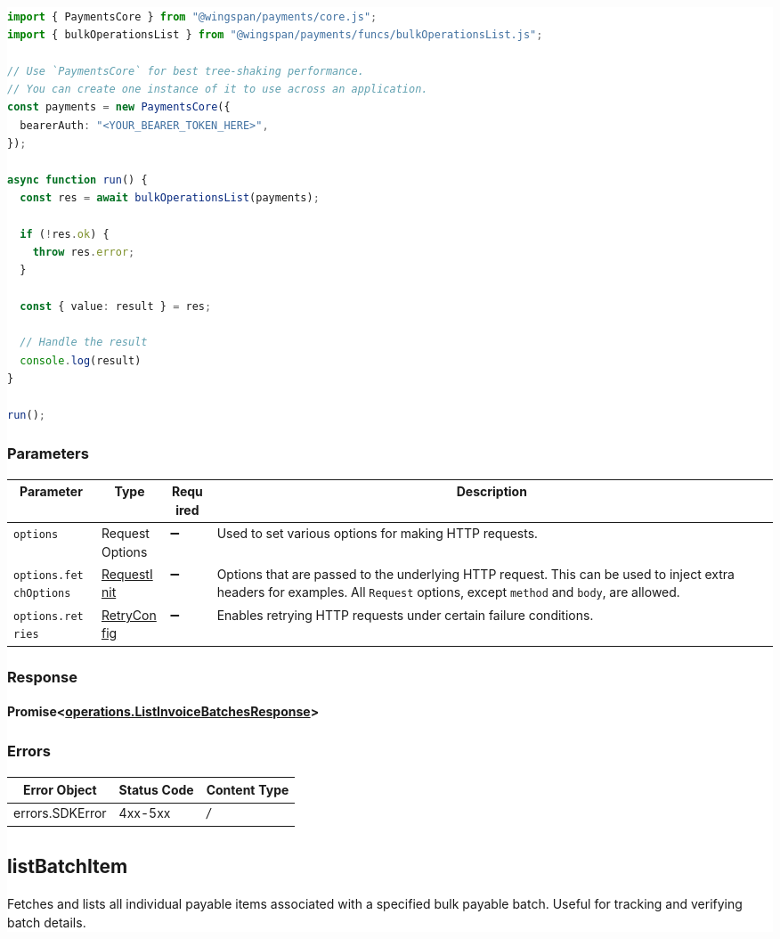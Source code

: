 ```typescript
import { PaymentsCore } from "@wingspan/payments/core.js";
import { bulkOperationsList } from "@wingspan/payments/funcs/bulkOperationsList.js";

// Use `PaymentsCore` for best tree-shaking performance.
// You can create one instance of it to use across an application.
const payments = new PaymentsCore({
  bearerAuth: "<YOUR_BEARER_TOKEN_HERE>",
});

async function run() {
  const res = await bulkOperationsList(payments);

  if (!res.ok) {
    throw res.error;
  }

  const { value: result } = res;

  // Handle the result
  console.log(result)
}

run();
```

### Parameters

| Parameter                                                                                                                                                                      | Type                                                                                                                                                                           | Required                                                                                                                                                                       | Description                                                                                                                                                                    |
| ------------------------------------------------------------------------------------------------------------------------------------------------------------------------------ | ------------------------------------------------------------------------------------------------------------------------------------------------------------------------------ | ------------------------------------------------------------------------------------------------------------------------------------------------------------------------------ | ------------------------------------------------------------------------------------------------------------------------------------------------------------------------------ |
| `options`                                                                                                                                                                      | RequestOptions                                                                                                                                                                 | :heavy_minus_sign:                                                                                                                                                             | Used to set various options for making HTTP requests.                                                                                                                          |
| `options.fetchOptions`                                                                                                                                                         | [RequestInit](https://developer.mozilla.org/en-US/docs/Web/API/Request/Request#options)                                                                                        | :heavy_minus_sign:                                                                                                                                                             | Options that are passed to the underlying HTTP request. This can be used to inject extra headers for examples. All `Request` options, except `method` and `body`, are allowed. |
| `options.retries`                                                                                                                                                              | [RetryConfig](../../lib/utils/retryconfig.md)                                                                                                                                  | :heavy_minus_sign:                                                                                                                                                             | Enables retrying HTTP requests under certain failure conditions.                                                                                                               |

### Response

**Promise\<[operations.ListInvoiceBatchesResponse](../../sdk/models/operations/listinvoicebatchesresponse.md)\>**

### Errors

| Error Object    | Status Code     | Content Type    |
| --------------- | --------------- | --------------- |
| errors.SDKError | 4xx-5xx         | */*             |


## listBatchItem

Fetches and lists all individual payable items associated with a specified bulk payable batch. Useful for tracking and verifying batch details.
